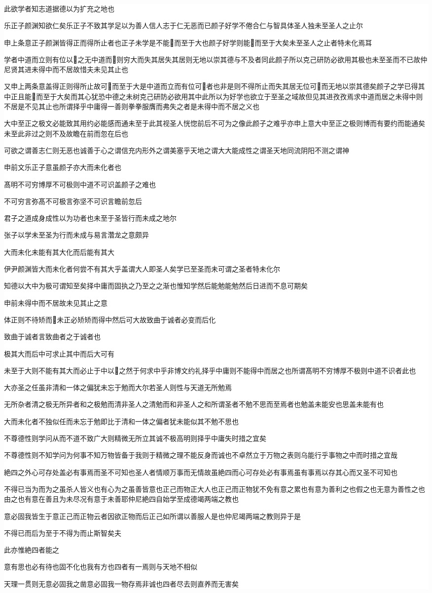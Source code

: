 此欲学者知志道据德以为扩充之地也  

乐正子颜渊知欲仁矣乐正子不致其学足以为善人信人志于仁无恶而已颜子好学不倦合仁与智具体圣人独未至圣人之止尔  

申上条意正子颜渊皆得正而得所止者也正子未学是不能而至于大也颜子好学则能而至于大矣未至圣人之止者特未化焉耳  

学者中道而立则有位以之无中道而则穷大而失其居失其居则无地以崇其德与不及者同此颜子所以克己研防必欲用其极也未至圣而不已故仲尼贤其进未得中而不居故惜夫未见其止也  

又申上两条意盖得正则得所止故可而至于大是中道而立而有位可者也非是则不得所止而失其居无位可而无地以崇其德矣颜子之学已得其中正且能而至于大矣而其心犹恐中德之未树克己研防必欲用其中此所以为好学也欲立于至圣之域故但见其进孜孜焉求中道而居之未得中则不居是不见其止也所谓择乎中庸得一善则拳拳服膺而弗失之者是未得中而不居之义也  

大中至正之极文必能致其用约必能感而通未至于此其视圣人恍惚前后不可为之像此颜子之难乎亦申上意大中至正之极则博而有要约而能通矣未至此非过之则不及故瞻在前而忽在后也  

可欲之谓善志仁则无恶也诚善于心之谓信充内形外之谓美塞乎天地之谓大大能成性之谓圣天地同流阴阳不测之谓神  

申前文乐正子意虽颜子亦大而未化者也  

髙明不可穷博厚不可极则中道不可识盖颜子之难也  

不可穷言弥髙不可极言弥坚不可识言瞻前忽后  

君子之道成身成性以为功者也未至于圣皆行而未成之地尔  

张子以学未至圣为行而未成与易言濳龙之意颇异  

大而未化未能有其大化而后能有其大  

伊尹颜渊皆大而未化者何尝不有其大乎盖谓大人即圣人矣学已至圣而未可谓之圣者特未化尔  

知德以大中为极可谓知至矣择中庸而固执之乃至之之渐也惟知学然后能勉能勉然后日进而不息可期矣  

申前未得中而不居故未见其止之意  

体正则不待矫而未正必矫矫而得中然后可大故致曲于诚者必变而后化  

致曲于诚者言致曲者之于诚者也  

极其大而后中可求止其中而后大可有  

未至于大则不能有其大而必止于中以之然于何求中乎非博文约礼择乎中庸则不能得中而居之也所谓髙明不穷博厚不极则中道不识者此也  

大亦圣之任虽非清和一体之偏犹未忘于勉而大尔若圣人则性与天道无所勉焉  

无所杂者清之极无所异者和之极勉而清非圣人之清勉而和非圣人之和所谓圣者不勉不思而至焉者也勉盖未能安也思盖未能有也  

大而未化者不独似任而未忘于勉即比于清和一体之偏者犹未能似其不勉不思也  

不尊德性则学问从而不道不致广大则精微无所立其诚不极高明则择乎中庸失时措之宜矣  

不尊德性则不知学问为何事不知万物皆备于我则于精微之理不能反身而诚也不卓然立于万物之表则乌能行乎事物之中而时措之宜哉  

絶四之外心可存处盖必有事焉而圣不可知也圣人者情顺万事而无情故虽絶四而心可存处必有事焉虽有事焉以存其心而又圣不可知也  

不得已当为而为之虽杀人皆义也有心为之虽善皆意也正己而物正大人也正己而正物犹不免有意之累也有意为善利之也假之也无意为善性之也由之也有意在善且为未尽况有意于未善耶仲尼絶四自始学至成德竭两端之教也  

意必固我皆生于意正己而正物云者因欲正物而后正己如所谓以善服人是也仲尼竭两端之教则异于是  

不得已而后为至于不得为而止斯智矣夫  

此亦惟絶四者能之  

意有思也必有待也固不化也我有方也四者有一焉则与天地不相似  

天理一贯则无意必固我之凿意必固我一物存焉非诚也四者尽去则直养而无害矣  
